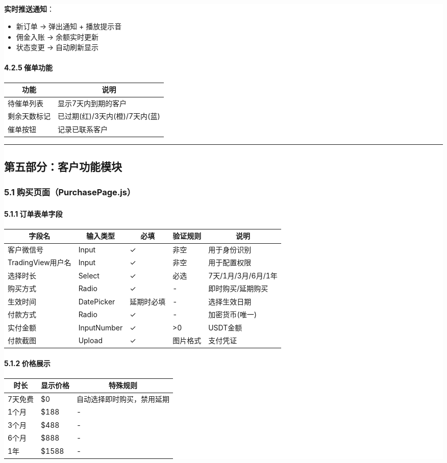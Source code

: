 **实时推送通知**：
- 新订单 → 弹出通知 + 播放提示音
- 佣金入账 → 余额实时更新
- 状态变更 → 自动刷新显示

#### 4.2.5 催单功能

| 功能 | 说明 |
|------|------|
| 待催单列表 | 显示7天内到期的客户 |
| 剩余天数标记 | 已过期(红)/3天内(橙)/7天内(蓝) |
| 催单按钮 | 记录已联系客户 |

---

## 第五部分：客户功能模块

### 5.1 购买页面（PurchasePage.js）

#### 5.1.1 订单表单字段

| 字段名 | 输入类型 | 必填 | 验证规则 | 说明 |
|--------|---------|------|---------|------|
| 客户微信号 | Input | ✓ | 非空 | 用于身份识别 |
| TradingView用户名 | Input | ✓ | 非空 | 用于配置权限 |
| 选择时长 | Select | ✓ | 必选 | 7天/1月/3月/6月/1年 |
| 购买方式 | Radio | ✓ | - | 即时购买/延期购买 |
| 生效时间 | DatePicker | 延期时必填 | - | 选择生效日期 |
| 付款方式 | Radio | ✓ | - | 加密货币(唯一) |
| 实付金额 | InputNumber | ✓ | >0 | USDT金额 |
| 付款截图 | Upload | ✓ | 图片格式 | 支付凭证 |

#### 5.1.2 价格展示

| 时长 | 显示价格 | 特殊规则 |
|------|---------|---------|
| 7天免费 | $0 | 自动选择即时购买，禁用延期 |
| 1个月 | $188 | - |
| 3个月 | $488 | - |
| 6个月 | $888 | - |
| 1年 | $1588 | - |
